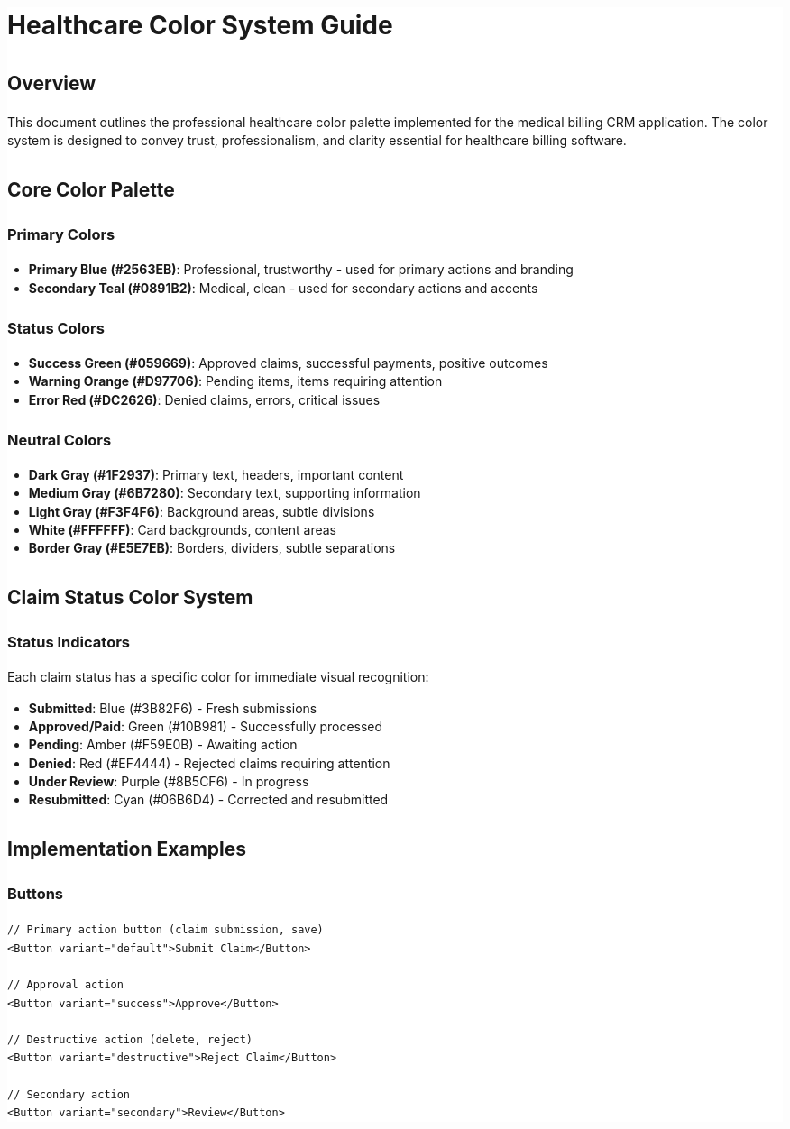 # Healthcare Color System Guide

## Overview
This document outlines the professional healthcare color palette implemented for the medical billing CRM application. The color system is designed to convey trust, professionalism, and clarity essential for healthcare billing software.

## Core Color Palette

### Primary Colors
- **Primary Blue (#2563EB)**: Professional, trustworthy - used for primary actions and branding
- **Secondary Teal (#0891B2)**: Medical, clean - used for secondary actions and accents

### Status Colors
- **Success Green (#059669)**: Approved claims, successful payments, positive outcomes
- **Warning Orange (#D97706)**: Pending items, items requiring attention
- **Error Red (#DC2626)**: Denied claims, errors, critical issues

### Neutral Colors
- **Dark Gray (#1F2937)**: Primary text, headers, important content
- **Medium Gray (#6B7280)**: Secondary text, supporting information
- **Light Gray (#F3F4F6)**: Background areas, subtle divisions
- **White (#FFFFFF)**: Card backgrounds, content areas
- **Border Gray (#E5E7EB)**: Borders, dividers, subtle separations

## Claim Status Color System

### Status Indicators
Each claim status has a specific color for immediate visual recognition:

- **Submitted**: Blue (#3B82F6) - Fresh submissions
- **Approved/Paid**: Green (#10B981) - Successfully processed
- **Pending**: Amber (#F59E0B) - Awaiting action
- **Denied**: Red (#EF4444) - Rejected claims requiring attention
- **Under Review**: Purple (#8B5CF6) - In progress
- **Resubmitted**: Cyan (#06B6D4) - Corrected and resubmitted

## Implementation Examples

### Buttons
```tsx
// Primary action button (claim submission, save)
<Button variant="default">Submit Claim</Button>

// Approval action
<Button variant="success">Approve</Button>

// Destructive action (delete, reject)
<Button variant="destructive">Reject Claim</Button>

// Secondary action
<Button variant="secondary">Review</Button>
```
